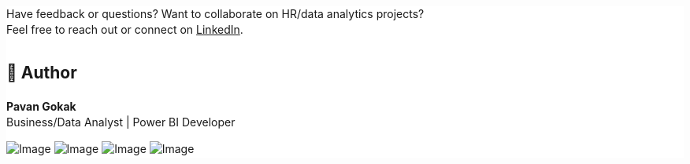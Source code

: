 Have feedback or questions? Want to collaborate on HR/data analytics projects?  
Feel free to reach out or connect on [LinkedIn](https://www.linkedin.com/in/pavan-gokak-372171268/).

## 📌 Author
**Pavan Gokak**  
Business/Data Analyst | Power BI Developer

<img width="1265" height="771" alt="Image" src="https://github.com/user-attachments/assets/b49191e2-3d26-4219-8ef9-6e1c7eb42782" />
<img width="1253" height="687" alt="Image" src="https://github.com/user-attachments/assets/8651dd91-abbc-41e3-8c0a-ea9f4fab280f" />
<img width="1238" height="685" alt="Image" src="https://github.com/user-attachments/assets/09f1cd5f-8748-4d12-a4d9-2e63f894f5c4" />
<img width="1206" height="677" alt="Image" src="https://github.com/user-attachments/assets/9afae185-865c-4810-86f9-ba55387100e0" />
